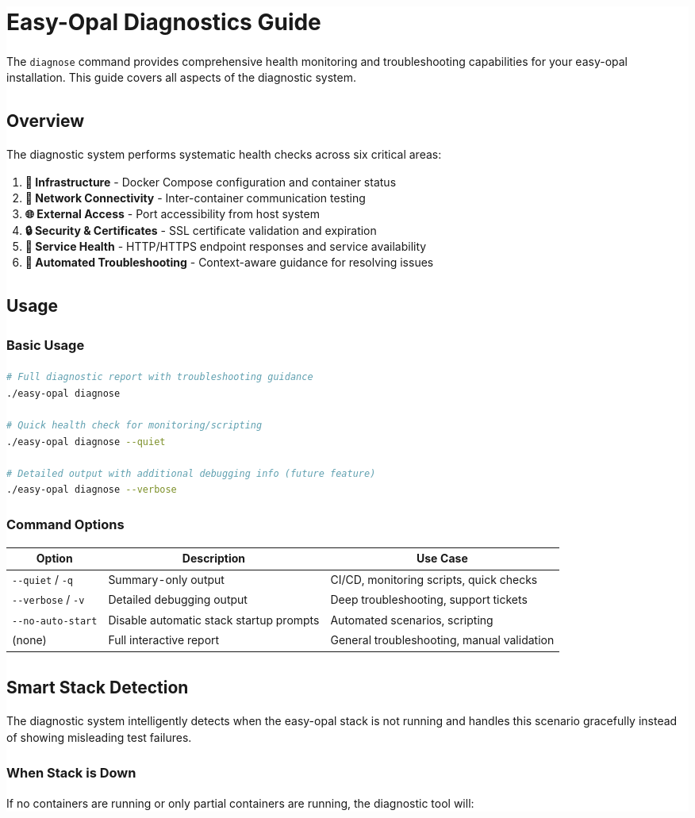 # Easy-Opal Diagnostics Guide

The `diagnose` command provides comprehensive health monitoring and troubleshooting capabilities for your easy-opal installation. This guide covers all aspects of the diagnostic system.

## Overview

The diagnostic system performs systematic health checks across six critical areas:

1. **🐳 Infrastructure** - Docker Compose configuration and container status
2. **🔗 Network Connectivity** - Inter-container communication testing  
3. **🌐 External Access** - Port accessibility from host system
4. **🔒 Security & Certificates** - SSL certificate validation and expiration
5. **💾 Service Health** - HTTP/HTTPS endpoint responses and service availability
6. **🔧 Automated Troubleshooting** - Context-aware guidance for resolving issues

## Usage

### Basic Usage

```bash
# Full diagnostic report with troubleshooting guidance
./easy-opal diagnose

# Quick health check for monitoring/scripting
./easy-opal diagnose --quiet

# Detailed output with additional debugging info (future feature)
./easy-opal diagnose --verbose
```

### Command Options

| Option | Description | Use Case |
|--------|-------------|----------|
| `--quiet` / `-q` | Summary-only output | CI/CD, monitoring scripts, quick checks |
| `--verbose` / `-v` | Detailed debugging output | Deep troubleshooting, support tickets |
| `--no-auto-start` | Disable automatic stack startup prompts | Automated scenarios, scripting |
| (none) | Full interactive report | General troubleshooting, manual validation |

## Smart Stack Detection

The diagnostic system intelligently detects when the easy-opal stack is not running and handles this scenario gracefully instead of showing misleading test failures.

### When Stack is Down

If no containers are running or only partial containers are running, the diagnostic tool will:
